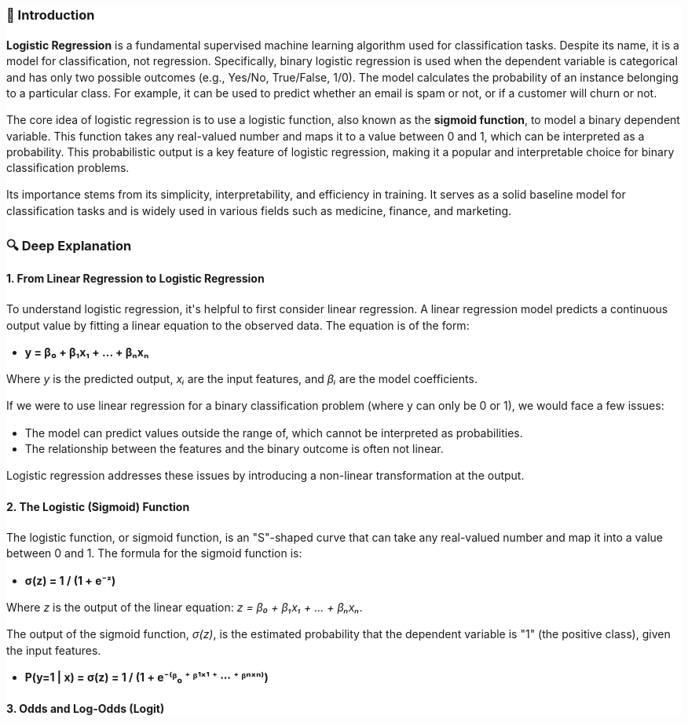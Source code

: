### 📘 Introduction

**Logistic Regression** is a fundamental supervised machine learning algorithm used for classification tasks. Despite its name, it is a model for classification, not regression. Specifically, binary logistic regression is used when the dependent variable is categorical and has only two possible outcomes (e.g., Yes/No, True/False, 1/0). The model calculates the probability of an instance belonging to a particular class. For example, it can be used to predict whether an email is spam or not, or if a customer will churn or not.

The core idea of logistic regression is to use a logistic function, also known as the **sigmoid function**, to model a binary dependent variable. This function takes any real-valued number and maps it to a value between 0 and 1, which can be interpreted as a probability. This probabilistic output is a key feature of logistic regression, making it a popular and interpretable choice for binary classification problems.

Its importance stems from its simplicity, interpretability, and efficiency in training. It serves as a solid baseline model for classification tasks and is widely used in various fields such as medicine, finance, and marketing.

### 🔍 Deep Explanation

#### 1. From Linear Regression to Logistic Regression

To understand logistic regression, it's helpful to first consider linear regression. A linear regression model predicts a continuous output value by fitting a linear equation to the observed data. The equation is of the form:

*   **y = β₀ + β₁x₁ + ... + βₙxₙ**

Where *y* is the predicted output, *xᵢ* are the input features, and *βᵢ* are the model coefficients.

If we were to use linear regression for a binary classification problem (where y can only be 0 or 1), we would face a few issues:
*   The model can predict values outside the range of, which cannot be interpreted as probabilities.
*   The relationship between the features and the binary outcome is often not linear.

Logistic regression addresses these issues by introducing a non-linear transformation at the output.

#### 2. The Logistic (Sigmoid) Function

The logistic function, or sigmoid function, is an "S"-shaped curve that can take any real-valued number and map it into a value between 0 and 1. The formula for the sigmoid function is:

*   **σ(z) = 1 / (1 + e⁻ᶻ)**

Where *z* is the output of the linear equation: *z = β₀ + β₁x₁ + ... + βₙxₙ*.

The output of the sigmoid function, *σ(z)*, is the estimated probability that the dependent variable is "1" (the positive class), given the input features.

*   **P(y=1 | x) = σ(z) = 1 / (1 + e⁻⁽ᵝ₀ ⁺ ᵝ¹ˣ¹ ⁺ ⋯ ⁺ ᵝⁿˣⁿ⁾)**

#### 3. Odds and Log-Odds (Logit)
